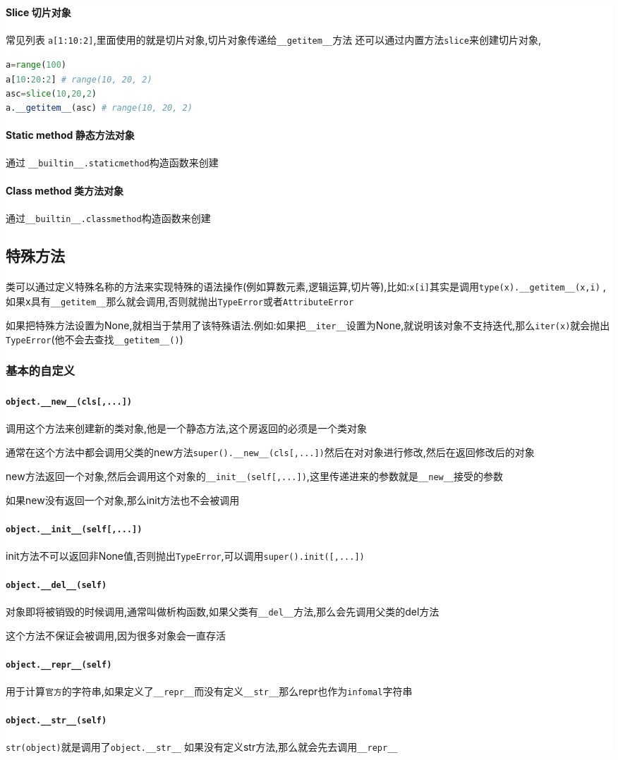 #### **Slice 切片对象**

常见列表 `a[1:10:2]`,里面使用的就是切片对象,切片对象传递给`__getitem__`方法
还可以通过内置方法`slice`来创建切片对象,
```python
a=range(100)
a[10:20:2] # range(10, 20, 2)
asc=slice(10,20,2)
a.__getitem__(asc) # range(10, 20, 2)
```

#### **Static method 静态方法对象**

通过 `__builtin__.staticmethod`构造函数来创建

#### **Class method 类方法对象**

通过`__builtin__.classmethod`构造函数来创建

## **特殊方法**

类可以通过定义特殊名称的方法来实现特殊的语法操作(例如算数元素,逻辑运算,切片等),比如:`x[i]`其实是调用`type(x).__getitem__(x,i)` ,如果x具有`__getitem__`那么就会调用,否则就抛出`TypeError`或者`AttributeError`

如果把特殊方法设置为None,就相当于禁用了该特殊语法.例如:如果把`__iter__`设置为None,就说明该对象不支持迭代,那么`iter(x)`就会抛出`TypeError`(他不会去查找`__getitem__()`)

### **基本的自定义**

#### **`object.__new__(cls[,...])`**

调用这个方法来创建新的类对象,他是一个静态方法,这个房返回的必须是一个类对象

通常在这个方法中都会调用父类的new方法`super().__new__(cls[,...])`然后在对对象进行修改,然后在返回修改后的对象

new方法返回一个对象,然后会调用这个对象的`__init__(self[,...])`,这里传递进来的参数就是`__new__`接受的参数

如果new没有返回一个对象,那么init方法也不会被调用

#### **`object.__init__(self[,...])`**

init方法不可以返回非None值,否则抛出`TypeError`,可以调用`super().init([,...])`

#### **`object.__del__(self)`**

对象即将被销毁的时候调用,通常叫做析构函数,如果父类有`__del__`方法,那么会先调用父类的del方法

这个方法不保证会被调用,因为很多对象会一直存活

#### **`object.__repr__(self)`**

用于计算`官方`的字符串,如果定义了`__repr__`而没有定义`__str__`那么repr也作为`infomal`字符串

#### **`object.__str__(self)`**

`str(object)`就是调用了`object.__str__` 如果没有定义str方法,那么就会先去调用`__repr__`
